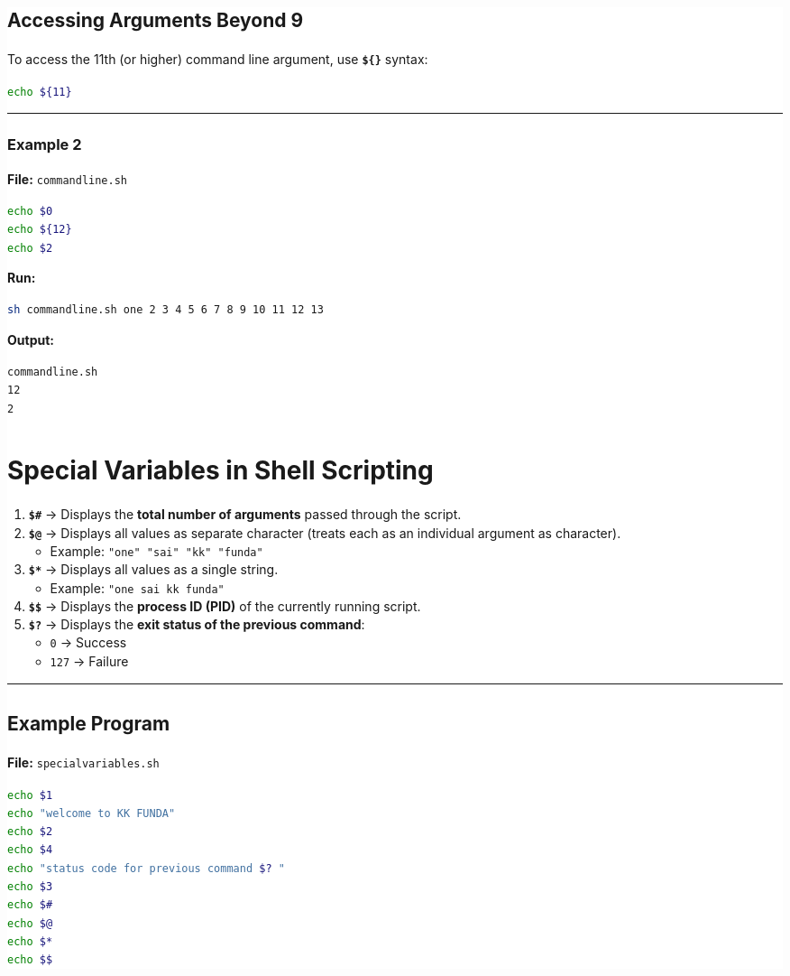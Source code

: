 
## Accessing Arguments Beyond 9

To access the 11th (or higher) command line argument, use **`${}`** syntax:

```sh
echo ${11}
```

---

### Example 2

**File:** `commandline.sh`

```sh
echo $0
echo ${12}
echo $2
```

**Run:**

```sh
sh commandline.sh one 2 3 4 5 6 7 8 9 10 11 12 13
```

**Output:**

```
commandline.sh
12
2
```

# Special Variables in Shell Scripting

1. **`$#`** → Displays the **total number of arguments** passed through the script.  
2. **`$@`** → Displays all values as separate character (treats each as an individual argument as character).  
   - Example: `"one" "sai" "kk" "funda"`  
3. **`$*`** → Displays all values as a single string.  
   - Example: `"one sai kk funda"`  
4. **`$$`** → Displays the **process ID (PID)** of the currently running script.  
5. **`$?`** → Displays the **exit status of the previous command**:  
   - `0` → Success  
   - `127` → Failure  

---

## Example Program

**File:** `specialvariables.sh`

```sh
echo $1
echo "welcome to KK FUNDA"
echo $2
echo $4
echo "status code for previous command $? "
echo $3
echo $#
echo $@
echo $*
echo $$
````



